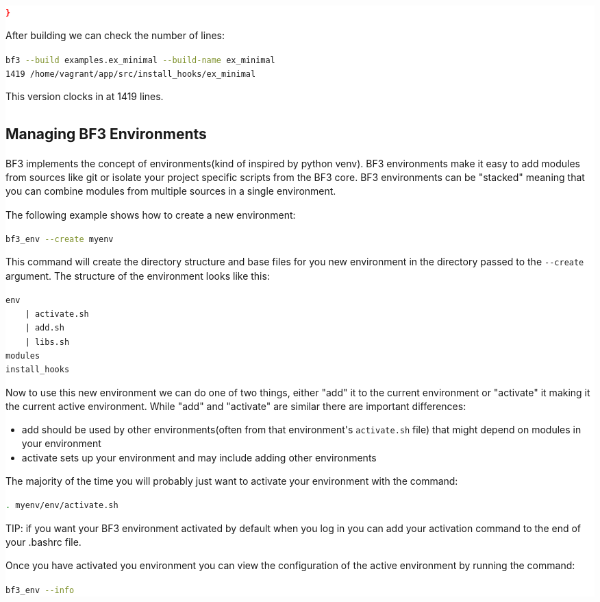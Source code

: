 ```bash
}
```

After building we can check the number of lines:
```bash
bf3 --build examples.ex_minimal --build-name ex_minimal
1419 /home/vagrant/app/src/install_hooks/ex_minimal
```

This version clocks in at 1419 lines.


## Managing BF3 Environments

BF3 implements the concept of environments(kind of inspired by python venv).  BF3 environments make it easy to add modules from sources like git or isolate your project specific scripts from the BF3 core.  BF3 environments can be "stacked" meaning that you can combine modules from multiple sources in a single environment.

The following example shows how to create a new environment:

```bash
bf3_env --create myenv
```

This command will create the directory structure and base files for you new environment in the directory passed to the `--create` argument.  The structure of the environment looks like this:

```
env
    | activate.sh
    | add.sh
    | libs.sh
modules
install_hooks
```
Now to use this new environment we can do one of two things, either "add" it to the current environment or "activate" it making it the current active environment.  While "add" and "activate" are similar there are important differences:

* add should be used by other environments(often from that environment's `activate.sh` file) that might depend on modules in your environment
* activate sets up your environment and may include adding other environments

The majority of the time you will probably just want to activate your environment with the command:

```bash
. myenv/env/activate.sh
```

TIP: if you want your BF3 environment activated by default when you log in you can add your activation command to the end of your .bashrc file.

Once you have activated you environment you can view the configuration of the active environment by running the command:

```bash
bf3_env --info
```
